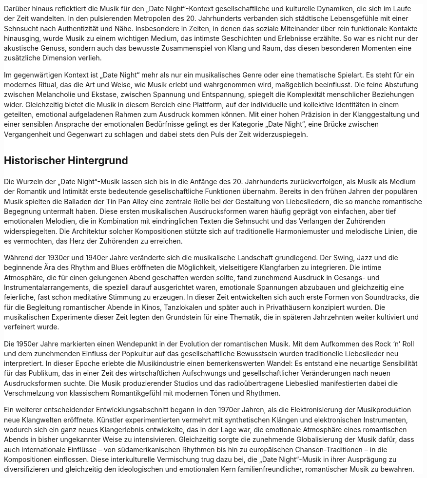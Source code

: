 Darüber hinaus reflektiert die Musik für den „Date Night“-Kontext gesellschaftliche und kulturelle Dynamiken, die sich im Laufe der Zeit wandelten. In den pulsierenden Metropolen des 20. Jahrhunderts verbanden sich städtische Lebensgefühle mit einer Sehnsucht nach Authentizität und Nähe. Insbesondere in Zeiten, in denen das soziale Miteinander über rein funktionale Kontakte hinausging, wurde Musik zu einem wichtigen Medium, das intimste Geschichten und Erlebnisse erzählte. So war es nicht nur der akustische Genuss, sondern auch das bewusste Zusammenspiel von Klang und Raum, das diesen besonderen Momenten eine zusätzliche Dimension verlieh.  

Im gegenwärtigen Kontext ist „Date Night“ mehr als nur ein musikalisches Genre oder eine thematische Spielart. Es steht für ein modernes Ritual, das die Art und Weise, wie Musik erlebt und wahrgenommen wird, maßgeblich beeinflusst. Die feine Abstufung zwischen Melancholie und Ekstase, zwischen Spannung und Entspannung, spiegelt die Komplexität menschlicher Beziehungen wider. Gleichzeitig bietet die Musik in diesem Bereich eine Plattform, auf der individuelle und kollektive Identitäten in einem geteilten, emotional aufgeladenen Rahmen zum Ausdruck kommen können. Mit einer hohen Präzision in der Klanggestaltung und einer sensiblen Ansprache der emotionalen Bedürfnisse gelingt es der Kategorie „Date Night“, eine Brücke zwischen Vergangenheit und Gegenwart zu schlagen und dabei stets den Puls der Zeit widerzuspiegeln.


## Historischer Hintergrund

Die Wurzeln der „Date Night“-Musik lassen sich bis in die Anfänge des 20. Jahrhunderts zurückverfolgen, als Musik als Medium der Romantik und Intimität erste bedeutende gesellschaftliche Funktionen übernahm. Bereits in den frühen Jahren der populären Musik spielten die Balladen der Tin Pan Alley eine zentrale Rolle bei der Gestaltung von Liebesliedern, die so manche romantische Begegnung untermalt haben. Diese ersten musikalischen Ausdrucksformen waren häufig geprägt von einfachen, aber tief emotionalen Melodien, die in Kombination mit eindringlichen Texten die Sehnsucht und das Verlangen der Zuhörenden widerspiegelten. Die Architektur solcher Kompositionen stützte sich auf traditionelle Harmoniemuster und melodische Linien, die es vermochten, das Herz der Zuhörenden zu erreichen.  

Während der 1930er und 1940er Jahre veränderte sich die musikalische Landschaft grundlegend. Der Swing, Jazz und die beginnende Ära des Rhythm and Blues eröffneten die Möglichkeit, vielseitigere Klangfarben zu integrieren. Die intime Atmosphäre, die für einen gelungenen Abend geschaffen werden sollte, fand zunehmend Ausdruck in Gesangs- und Instrumentalarrangements, die speziell darauf ausgerichtet waren, emotionale Spannungen abzubauen und gleichzeitig eine feierliche, fast schon meditative Stimmung zu erzeugen. In dieser Zeit entwickelten sich auch erste Formen von Soundtracks, die für die Begleitung romantischer Abende in Kinos, Tanzlokalen und später auch in Privathäusern konzipiert wurden. Die musikalischen Experimente dieser Zeit legten den Grundstein für eine Thematik, die in späteren Jahrzehnten weiter kultiviert und verfeinert wurde.  

Die 1950er Jahre markierten einen Wendepunkt in der Evolution der romantischen Musik. Mit dem Aufkommen des Rock ‘n’ Roll und dem zunehmenden Einfluss der Popkultur auf das gesellschaftliche Bewusstsein wurden traditionelle Liebeslieder neu interpretiert. In dieser Epoche erlebte die Musikindustrie einen bemerkenswerten Wandel: Es entstand eine neuartige Sensibilität für das Publikum, das in einer Zeit des wirtschaftlichen Aufschwungs und gesellschaftlicher Veränderungen nach neuen Ausdrucksformen suchte. Die Musik produzierender Studios und das radioübertragene Liebeslied manifestierten dabei die Verschmelzung von klassischem Romantikgefühl mit modernen Tönen und Rhythmen.  

Ein weiterer entscheidender Entwicklungsabschnitt begann in den 1970er Jahren, als die Elektronisierung der Musikproduktion neue Klangwelten eröffnete. Künstler experimentierten vermehrt mit synthetischen Klängen und elektronischen Instrumenten, wodurch sich ein ganz neues Klangerlebnis entwickelte, das in der Lage war, die emotionale Atmosphäre eines romantischen Abends in bisher ungekannter Weise zu intensivieren. Gleichzeitig sorgte die zunehmende Globalisierung der Musik dafür, dass auch internationale Einflüsse – von südamerikanischen Rhythmen bis hin zu europäischen Chanson-Traditionen – in die Kompositionen einflossen. Diese interkulturelle Vermischung trug dazu bei, die „Date Night“-Musik in ihrer Ausprägung zu diversifizieren und gleichzeitig den ideologischen und emotionalen Kern familienfreundlicher, romantischer Musik zu bewahren.  
